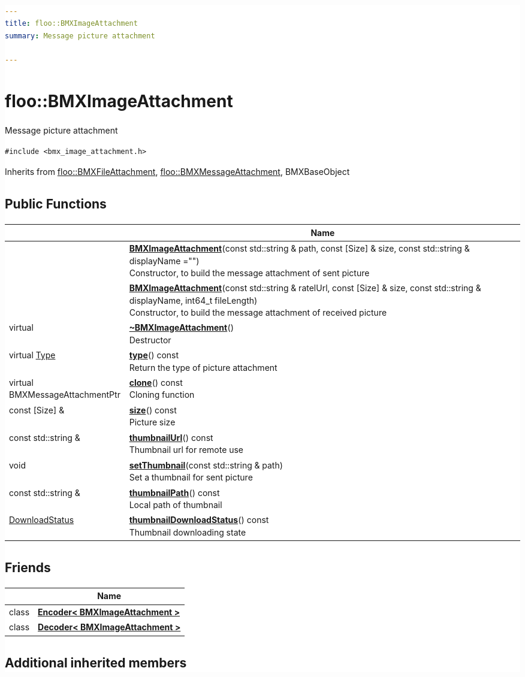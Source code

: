 ```yaml
---
title: floo::BMXImageAttachment
summary: Message picture attachment 

---
```


# floo::BMXImageAttachment



Message picture attachment 


`#include <bmx_image_attachment.h>`

Inherits from [floo::BMXFileAttachment](classfloo_1_1_b_m_x_file_attachment.md), [floo::BMXMessageAttachment](classfloo_1_1_b_m_x_message_attachment.md), BMXBaseObject

## Public Functions

|                | Name           |
| -------------- | -------------- |
| | **[BMXImageAttachment](classfloo_1_1_b_m_x_image_attachment.md#function-bmximageattachment)**(const std::string & path, const [Size] & size, const std::string & displayName ="")<br>Constructor, to build the message attachment of sent picture  |
| | **[BMXImageAttachment](classfloo_1_1_b_m_x_image_attachment.md#function-bmximageattachment)**(const std::string & ratelUrl, const [Size] & size, const std::string & displayName, int64_t fileLength)<br>Constructor, to build the message attachment of received picture  |
| virtual | **[~BMXImageAttachment](classfloo_1_1_b_m_x_image_attachment.md#function-~bmximageattachment)**()<br>Destructor  |
| virtual [Type](classfloo_1_1_b_m_x_message_attachment.md#enum-type) | **[type](classfloo_1_1_b_m_x_image_attachment.md#function-type)**() const<br>Return the type of picture attachment  |
| virtual BMXMessageAttachmentPtr | **[clone](classfloo_1_1_b_m_x_image_attachment.md#function-clone)**() const<br>Cloning function  |
| const [Size] & | **[size](classfloo_1_1_b_m_x_image_attachment.md#function-size)**() const<br>Picture size  |
| const std::string & | **[thumbnailUrl](classfloo_1_1_b_m_x_image_attachment.md#function-thumbnailurl)**() const<br>Thumbnail url for remote use  |
| void | **[setThumbnail](classfloo_1_1_b_m_x_image_attachment.md#function-setthumbnail)**(const std::string & path)<br>Set a thumbnail for sent picture  |
| const std::string & | **[thumbnailPath](classfloo_1_1_b_m_x_image_attachment.md#function-thumbnailpath)**() const<br>Local path of thumbnail  |
| [DownloadStatus](classfloo_1_1_b_m_x_message_attachment.md#enum-downloadstatus) | **[thumbnailDownloadStatus](classfloo_1_1_b_m_x_image_attachment.md#function-thumbnaildownloadstatus)**() const<br>Thumbnail downloading state  |

## Friends

|                | Name           |
| -------------- | -------------- |
| class | **[Encoder< BMXImageAttachment >](classfloo_1_1_b_m_x_image_attachment.md#friend-encoder<-bmximageattachment->)**  |
| class | **[Decoder< BMXImageAttachment >](classfloo_1_1_b_m_x_image_attachment.md#friend-decoder<-bmximageattachment->)**  |

## Additional inherited members
